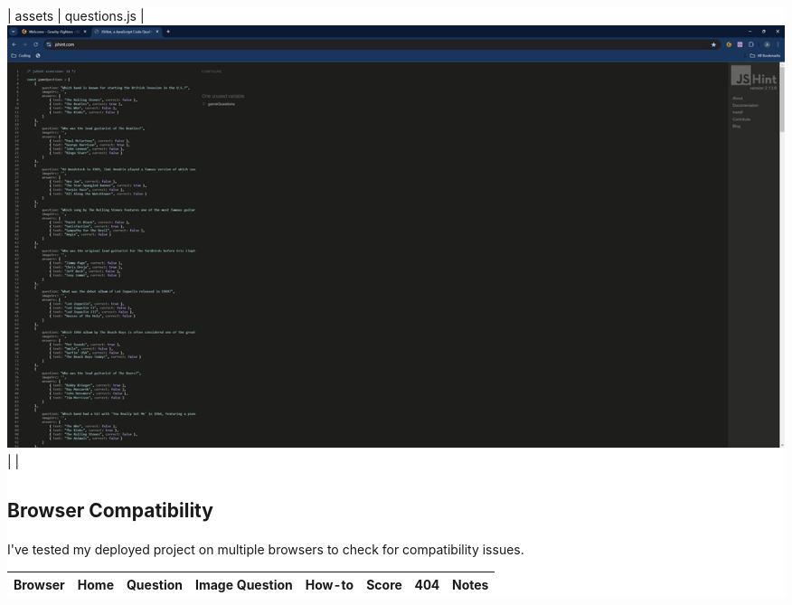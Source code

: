 | assets | questions.js | ![screenshot](documentation/validation/jshint-questions.png) | |

## Browser Compatibility

I've tested my deployed project on multiple browsers to check for compatibility issues.

| Browser | Home | Question | Image Question | How-to | Score | 404 | Notes |
| --- | --- | --- | --- | --- | --- | --- | --- |